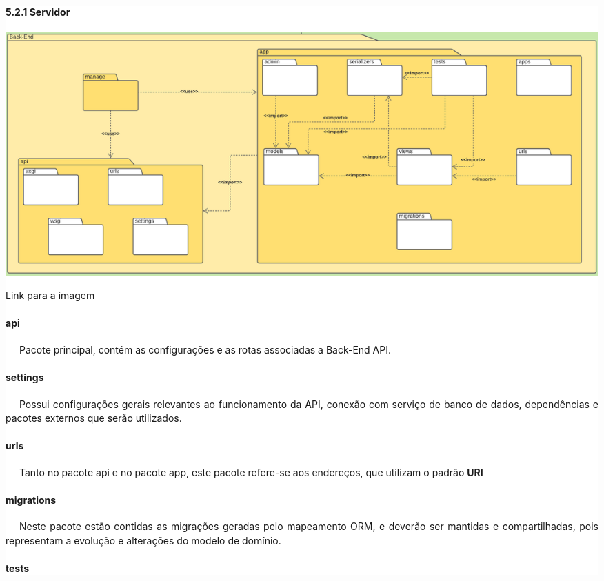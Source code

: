 #### 5.2.1 Servidor

![Diagrama de pacotes do Back-End](../../../assets/arquitetura/pacotes_back.png)

<a href="https://drive.google.com/file/d/1dMPd_sjlOXFsWWEbcgAz-kdwy_u8z6gT/view?usp=sharing" target="_blank" rel="noopener noreferrer">Link para a imagem</a>

#### api

<p style="text-indent: 20px; text-align: justify">
Pacote principal, contém as configurações e as rotas associadas a Back-End API.
</p>

#### settings

<p style="text-indent: 20px; text-align: justify">
Possui configurações gerais relevantes ao funcionamento da API, conexão com serviço de banco de dados, dependências e pacotes externos que serão utilizados.
</p>

#### urls

<p style="text-indent: 20px; text-align: justify">
Tanto no pacote api e no pacote app, este pacote refere-se aos endereços, que utilizam o padrão <strong>URI</strong>
</p>

#### migrations

<p style="text-indent: 20px; text-align: justify">
Neste pacote estão contidas as migrações geradas pelo mapeamento ORM, e deverão ser mantidas e compartilhadas, pois representam a evolução e alterações do modelo de domínio.
</p>

#### tests
